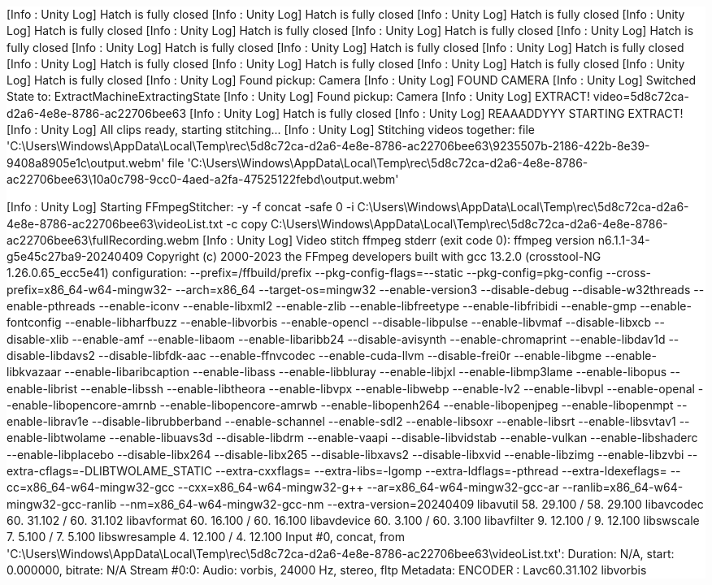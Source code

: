 [Info   : Unity Log] Hatch is fully closed
[Info   : Unity Log] Hatch is fully closed
[Info   : Unity Log] Hatch is fully closed
[Info   : Unity Log] Hatch is fully closed
[Info   : Unity Log] Hatch is fully closed
[Info   : Unity Log] Hatch is fully closed
[Info   : Unity Log] Hatch is fully closed
[Info   : Unity Log] Hatch is fully closed
[Info   : Unity Log] Hatch is fully closed
[Info   : Unity Log] Hatch is fully closed
[Info   : Unity Log] Hatch is fully closed
[Info   : Unity Log] Hatch is fully closed
[Info   : Unity Log] Hatch is fully closed
[Info   : Unity Log] Hatch is fully closed
[Info   : Unity Log] Found pickup: Camera
[Info   : Unity Log] FOUND CAMERA
[Info   : Unity Log] Switched State to: ExtractMachineExtractingState
[Info   : Unity Log] Found pickup: Camera
[Info   : Unity Log] EXTRACT! video=5d8c72ca-d2a6-4e8e-8786-ac22706bee63
[Info   : Unity Log] Hatch is fully closed
[Info   : Unity Log] REAAADDYYY STARTING EXTRACT!
[Info   : Unity Log] All clips ready, starting stitching...
[Info   : Unity Log] Stitching videos together: file 'C:\Users\Windows\AppData\Local\Temp\rec\5d8c72ca-d2a6-4e8e-8786-ac22706bee63\9235507b-2186-422b-8e39-9408a8905e1c\output.webm'
file 'C:\Users\Windows\AppData\Local\Temp\rec\5d8c72ca-d2a6-4e8e-8786-ac22706bee63\10a0c798-9cc0-4aed-a2fa-47525122febd\output.webm'

[Info   : Unity Log] Starting FFmpegStitcher: -y -f concat -safe 0 -i C:\Users\Windows\AppData\Local\Temp\rec\5d8c72ca-d2a6-4e8e-8786-ac22706bee63\videoList.txt -c copy C:\Users\Windows\AppData\Local\Temp\rec\5d8c72ca-d2a6-4e8e-8786-ac22706bee63\fullRecording.webm
[Info   : Unity Log] Video stitch ffmpeg stderr (exit code 0): ffmpeg version n6.1.1-34-g5e45c27ba9-20240409 Copyright (c) 2000-2023 the FFmpeg developers
  built with gcc 13.2.0 (crosstool-NG 1.26.0.65_ecc5e41)
  configuration: --prefix=/ffbuild/prefix --pkg-config-flags=--static --pkg-config=pkg-config --cross-prefix=x86_64-w64-mingw32- --arch=x86_64 --target-os=mingw32 --enable-version3 --disable-debug --disable-w32threads --enable-pthreads --enable-iconv --enable-libxml2 --enable-zlib --enable-libfreetype --enable-libfribidi --enable-gmp --enable-fontconfig --enable-libharfbuzz --enable-libvorbis --enable-opencl --disable-libpulse --enable-libvmaf --disable-libxcb --disable-xlib --enable-amf --enable-libaom --enable-libaribb24 --disable-avisynth --enable-chromaprint --enable-libdav1d --disable-libdavs2 --disable-libfdk-aac --enable-ffnvcodec --enable-cuda-llvm --disable-frei0r --enable-libgme --enable-libkvazaar --enable-libaribcaption --enable-libass --enable-libbluray --enable-libjxl --enable-libmp3lame --enable-libopus --enable-librist --enable-libssh --enable-libtheora --enable-libvpx --enable-libwebp --enable-lv2 --enable-libvpl --enable-openal --enable-libopencore-amrnb --enable-libopencore-amrwb --enable-libopenh264 --enable-libopenjpeg --enable-libopenmpt --enable-librav1e --disable-librubberband --enable-schannel --enable-sdl2 --enable-libsoxr --enable-libsrt --enable-libsvtav1 --enable-libtwolame --enable-libuavs3d --disable-libdrm --enable-vaapi --disable-libvidstab --enable-vulkan --enable-libshaderc --enable-libplacebo --disable-libx264 --disable-libx265 --disable-libxavs2 --disable-libxvid --enable-libzimg --enable-libzvbi --extra-cflags=-DLIBTWOLAME_STATIC --extra-cxxflags= --extra-libs=-lgomp --extra-ldflags=-pthread --extra-ldexeflags= --cc=x86_64-w64-mingw32-gcc --cxx=x86_64-w64-mingw32-g++ --ar=x86_64-w64-mingw32-gcc-ar --ranlib=x86_64-w64-mingw32-gcc-ranlib --nm=x86_64-w64-mingw32-gcc-nm --extra-version=20240409
  libavutil      58. 29.100 / 58. 29.100
  libavcodec     60. 31.102 / 60. 31.102
  libavformat    60. 16.100 / 60. 16.100
  libavdevice    60.  3.100 / 60.  3.100
  libavfilter     9. 12.100 /  9. 12.100
  libswscale      7.  5.100 /  7.  5.100
  libswresample   4. 12.100 /  4. 12.100
Input #0, concat, from 'C:\Users\Windows\AppData\Local\Temp\rec\5d8c72ca-d2a6-4e8e-8786-ac22706bee63\videoList.txt':
  Duration: N/A, start: 0.000000, bitrate: N/A
  Stream #0:0: Audio: vorbis, 24000 Hz, stereo, fltp
    Metadata:
      ENCODER         : Lavc60.31.102 libvorbis